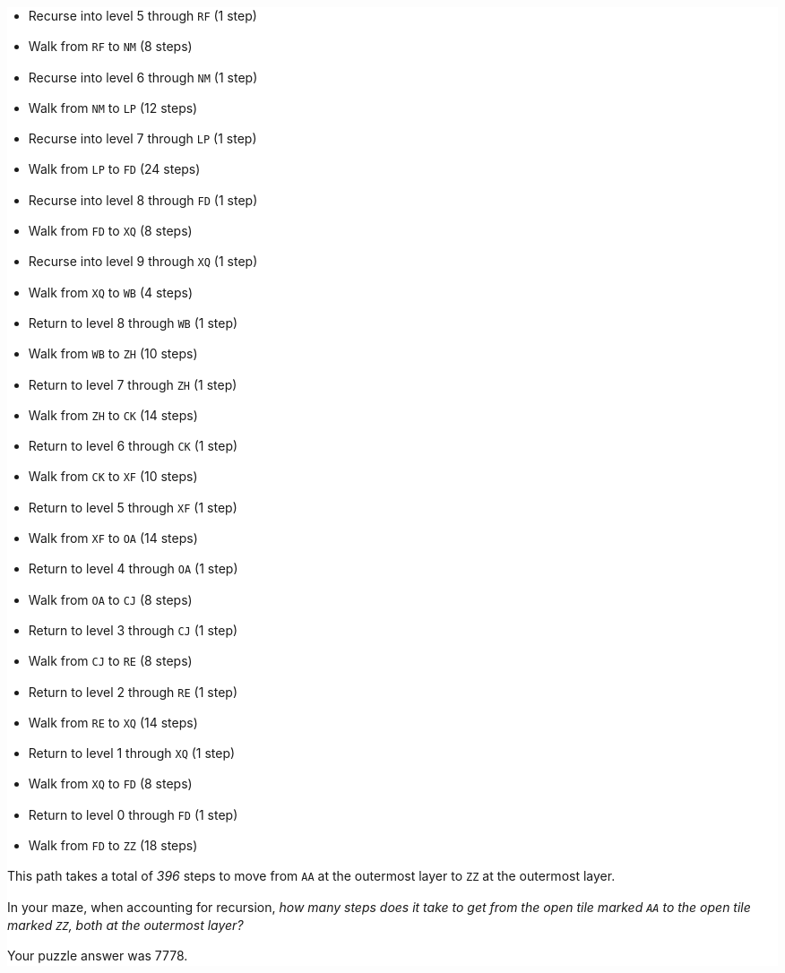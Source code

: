  - Recurse into level 5 through `RF` (1 step)

 - Walk from `RF` to `NM` (8 steps)

 - Recurse into level 6 through `NM` (1 step)

 - Walk from `NM` to `LP` (12 steps)

 - Recurse into level 7 through `LP` (1 step)

 - Walk from `LP` to `FD` (24 steps)

 - Recurse into level 8 through `FD` (1 step)

 - Walk from `FD` to `XQ` (8 steps)

 - Recurse into level 9 through `XQ` (1 step)

 - Walk from `XQ` to `WB` (4 steps)

 - Return to level 8 through `WB` (1 step)

 - Walk from `WB` to `ZH` (10 steps)

 - Return to level 7 through `ZH` (1 step)

 - Walk from `ZH` to `CK` (14 steps)

 - Return to level 6 through `CK` (1 step)

 - Walk from `CK` to `XF` (10 steps)

 - Return to level 5 through `XF` (1 step)

 - Walk from `XF` to `OA` (14 steps)

 - Return to level 4 through `OA` (1 step)

 - Walk from `OA` to `CJ` (8 steps)

 - Return to level 3 through `CJ` (1 step)

 - Walk from `CJ` to `RE` (8 steps)

 - Return to level 2 through `RE` (1 step)

 - Walk from `RE` to `XQ` (14 steps)

 - Return to level 1 through `XQ` (1 step)

 - Walk from `XQ` to `FD` (8 steps)

 - Return to level 0 through `FD` (1 step)

 - Walk from `FD` to `ZZ` (18 steps)


This path takes a total of *396* steps to move from `AA` at the outermost layer to `ZZ` at the outermost layer.

In your maze, when accounting for recursion, *how many steps does it take to get from the open tile marked `AA` to the open tile marked `ZZ`, both at the outermost layer?*


Your puzzle answer was 7778.
